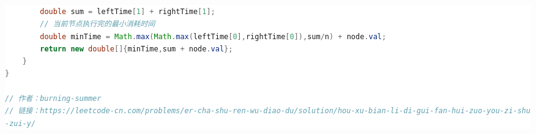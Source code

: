 ```java
        double sum = leftTime[1] + rightTime[1];
        // 当前节点执行完的最小消耗时间
        double minTime = Math.max(Math.max(leftTime[0],rightTime[0]),sum/n) + node.val;
        return new double[]{minTime,sum + node.val};
    }
}

// 作者：burning-summer
// 链接：https://leetcode-cn.com/problems/er-cha-shu-ren-wu-diao-du/solution/hou-xu-bian-li-di-gui-fan-hui-zuo-you-zi-shu-zui-y/
```